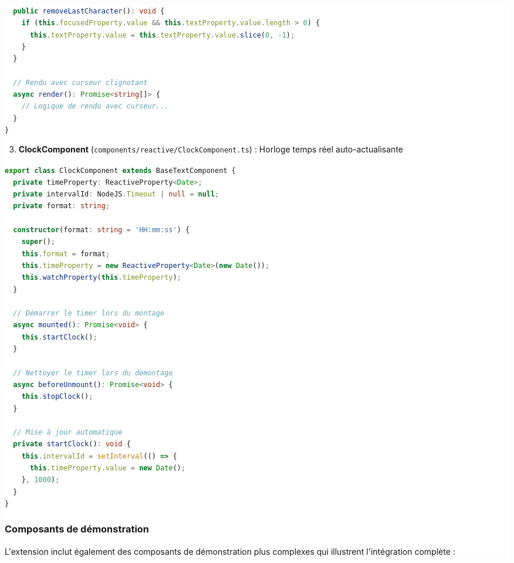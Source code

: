 ```typescript
  public removeLastCharacter(): void {
    if (this.focusedProperty.value && this.textProperty.value.length > 0) {
      this.textProperty.value = this.textProperty.value.slice(0, -1);
    }
  }
  
  // Rendu avec curseur clignotant
  async render(): Promise<string[]> {
    // Logique de rendu avec curseur...
  }
}
```

3. **ClockComponent** (`components/reactive/ClockComponent.ts`) : Horloge temps réel auto-actualisante

```typescript
export class ClockComponent extends BaseTextComponent {
  private timeProperty: ReactiveProperty<Date>;
  private intervalId: NodeJS.Timeout | null = null;
  private format: string;
  
  constructor(format: string = 'HH:mm:ss') {
    super();
    this.format = format;
    this.timeProperty = new ReactiveProperty<Date>(new Date());
    this.watchProperty(this.timeProperty);
  }
  
  // Démarrer le timer lors du montage
  async mounted(): Promise<void> {
    this.startClock();
  }
  
  // Nettoyer le timer lors du démontage
  async beforeUnmount(): Promise<void> {
    this.stopClock();
  }
  
  // Mise à jour automatique
  private startClock(): void {
    this.intervalId = setInterval(() => {
      this.timeProperty.value = new Date();
    }, 1000);
  }
}
```

### Composants de démonstration

L'extension inclut également des composants de démonstration plus complexes qui illustrent l'intégration complète :
